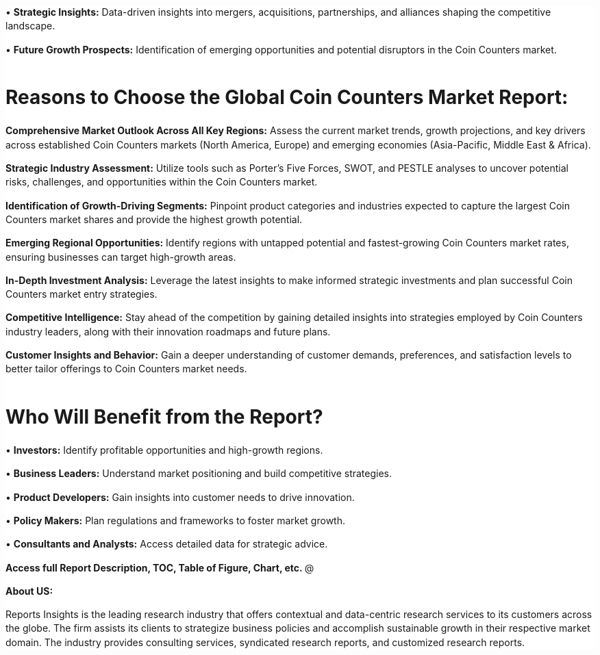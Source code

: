 • <strong>Strategic Insights:</strong> Data-driven insights into mergers, acquisitions, partnerships, and alliances shaping the competitive landscape.

• <strong>Future Growth Prospects:</strong> Identification of emerging opportunities and potential disruptors in the Coin Counters market.

# <strong>Reasons to Choose the Global Coin Counters Market Report:</strong>

<strong>Comprehensive Market Outlook Across All Key Regions:</strong>
Assess the current market trends, growth projections, and key drivers across established Coin Counters markets (North America, Europe) and emerging economies (Asia-Pacific, Middle East & Africa).

<strong>Strategic Industry Assessment:</strong>
Utilize tools such as Porter’s Five Forces, SWOT, and PESTLE analyses to uncover potential risks, challenges, and opportunities within the Coin Counters market.

<strong>Identification of Growth-Driving Segments:</strong>
Pinpoint product categories and industries expected to capture the largest Coin Counters market shares and provide the highest growth potential.

<strong>Emerging Regional Opportunities:</strong>
Identify regions with untapped potential and fastest-growing Coin Counters market rates, ensuring businesses can target high-growth areas.

<strong>In-Depth Investment Analysis:</strong>
Leverage the latest insights to make informed strategic investments and plan successful Coin Counters market entry strategies.

<strong>Competitive Intelligence:</strong>
Stay ahead of the competition by gaining detailed insights into strategies employed by Coin Counters industry leaders, along with their innovation roadmaps and future plans.

<strong>Customer Insights and Behavior:</strong>
Gain a deeper understanding of customer demands, preferences, and satisfaction levels to better tailor offerings to Coin Counters market needs.

# <strong>Who Will Benefit from the Report?</strong>

• <strong>Investors:</strong> Identify profitable opportunities and high-growth regions.

• <strong>Business Leaders:</strong> Understand market positioning and build competitive strategies.

• <strong>Product Developers:</strong> Gain insights into customer needs to drive innovation.

• <strong>Policy Makers:</strong> Plan regulations and frameworks to foster market growth.

• <strong>Consultants and Analysts:</strong> Access detailed data for strategic advice.
</ul>
<strong>Access full Report Description, TOC, Table of Figure, Chart, etc. </strong>@  <a href= style=color:#0000ff;></a></font>

<strong><strong>About US</strong>:</strong>

Reports Insights is the leading research industry that offers contextual and data-centric research services to its customers across the globe. The firm assists its clients to strategize business policies and accomplish sustainable growth in their respective market domain. The industry provides consulting services, syndicated research reports, and customized research reports.
